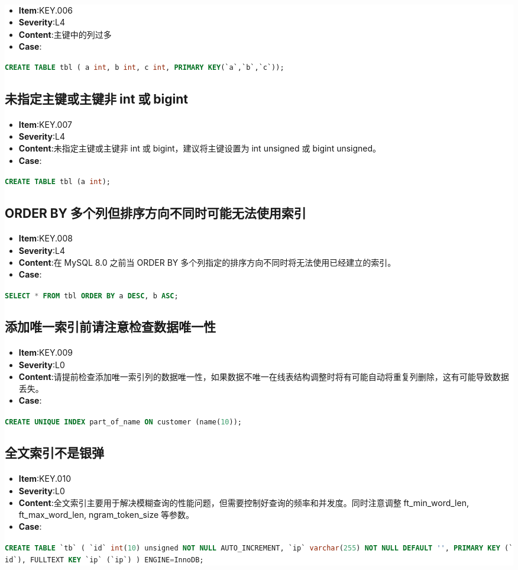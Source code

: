 - **Item**:KEY.006
- **Severity**:L4
- **Content**:主键中的列过多
- **Case**:

```sql
CREATE TABLE tbl ( a int, b int, c int, PRIMARY KEY(`a`,`b`,`c`));
```

## 未指定主键或主键非 int 或 bigint

- **Item**:KEY.007
- **Severity**:L4
- **Content**:未指定主键或主键非 int 或 bigint，建议将主键设置为 int unsigned 或 bigint unsigned。
- **Case**:

```sql
CREATE TABLE tbl (a int);
```

## ORDER BY 多个列但排序方向不同时可能无法使用索引

- **Item**:KEY.008
- **Severity**:L4
- **Content**:在 MySQL 8.0 之前当 ORDER BY 多个列指定的排序方向不同时将无法使用已经建立的索引。
- **Case**:

```sql
SELECT * FROM tbl ORDER BY a DESC, b ASC;
```

## 添加唯一索引前请注意检查数据唯一性

- **Item**:KEY.009
- **Severity**:L0
- **Content**:请提前检查添加唯一索引列的数据唯一性，如果数据不唯一在线表结构调整时将有可能自动将重复列删除，这有可能导致数据丢失。
- **Case**:

```sql
CREATE UNIQUE INDEX part_of_name ON customer (name(10));
```

## 全文索引不是银弹

- **Item**:KEY.010
- **Severity**:L0
- **Content**:全文索引主要用于解决模糊查询的性能问题，但需要控制好查询的频率和并发度。同时注意调整 ft_min_word_len, ft_max_word_len, ngram_token_size 等参数。
- **Case**:

```sql
CREATE TABLE `tb` ( `id` int(10) unsigned NOT NULL AUTO_INCREMENT, `ip` varchar(255) NOT NULL DEFAULT '', PRIMARY KEY (`id`), FULLTEXT KEY `ip` (`ip`) ) ENGINE=InnoDB;
```
